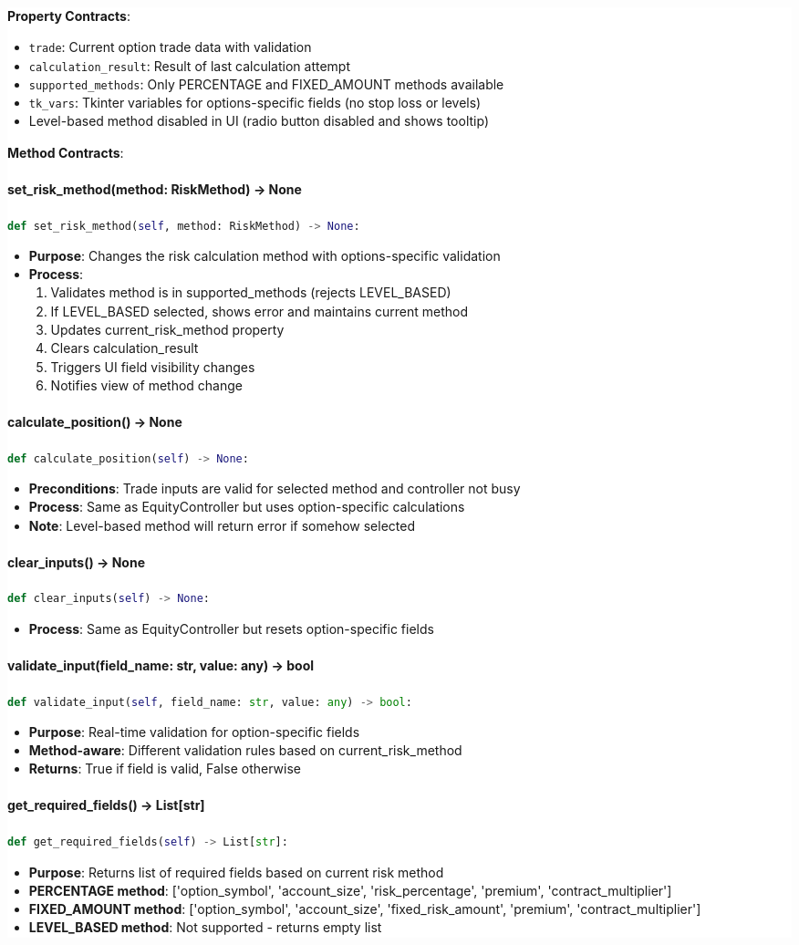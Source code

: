 **Property Contracts**:
- `trade`: Current option trade data with validation
- `calculation_result`: Result of last calculation attempt
- `supported_methods`: Only PERCENTAGE and FIXED_AMOUNT methods available
- `tk_vars`: Tkinter variables for options-specific fields (no stop loss or levels)
- Level-based method disabled in UI (radio button disabled and shows tooltip)

**Method Contracts**:

#### set_risk_method(method: RiskMethod) -> None
```python
def set_risk_method(self, method: RiskMethod) -> None:
```
- **Purpose**: Changes the risk calculation method with options-specific validation
- **Process**:
  1. Validates method is in supported_methods (rejects LEVEL_BASED)
  2. If LEVEL_BASED selected, shows error and maintains current method
  3. Updates current_risk_method property
  4. Clears calculation_result
  5. Triggers UI field visibility changes
  6. Notifies view of method change

#### calculate_position() -> None
```python
def calculate_position(self) -> None:
```
- **Preconditions**: Trade inputs are valid for selected method and controller not busy
- **Process**: Same as EquityController but uses option-specific calculations
- **Note**: Level-based method will return error if somehow selected

#### clear_inputs() -> None
```python
def clear_inputs(self) -> None:
```
- **Process**: Same as EquityController but resets option-specific fields

#### validate_input(field_name: str, value: any) -> bool
```python
def validate_input(self, field_name: str, value: any) -> bool:
```
- **Purpose**: Real-time validation for option-specific fields
- **Method-aware**: Different validation rules based on current_risk_method
- **Returns**: True if field is valid, False otherwise

#### get_required_fields() -> List[str]
```python
def get_required_fields(self) -> List[str]:
```
- **Purpose**: Returns list of required fields based on current risk method
- **PERCENTAGE method**: ['option_symbol', 'account_size', 'risk_percentage', 'premium', 'contract_multiplier']
- **FIXED_AMOUNT method**: ['option_symbol', 'account_size', 'fixed_risk_amount', 'premium', 'contract_multiplier']
- **LEVEL_BASED method**: Not supported - returns empty list
